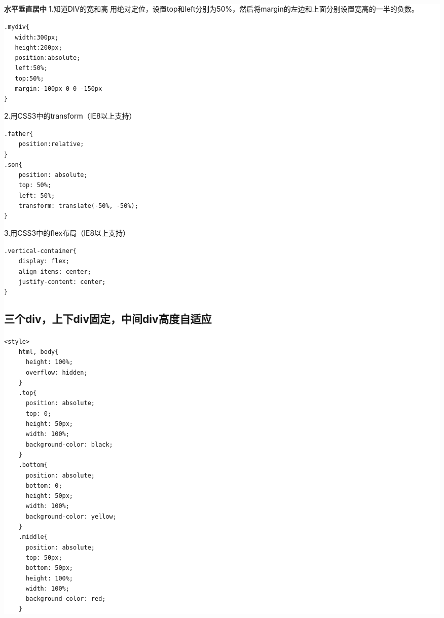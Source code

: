 **水平垂直居中**
1.知道DIV的宽和高
用绝对定位，设置top和left分别为50%，然后将margin的左边和上面分别设置宽高的一半的负数。
```
.mydiv{ 
   width:300px;  
   height:200px;  
   position:absolute;  
   left:50%;  
   top:50%;  
   margin:-100px 0 0 -150px 
}
```

2.用CSS3中的transform（IE8以上支持）
```
.father{
    position:relative;
}
.son{
    position: absolute;
    top: 50%;
    left: 50%;
    transform: translate(-50%, -50%);
}
```

3.用CSS3中的flex布局（IE8以上支持）
```
.vertical-container{
    display: flex;
    align-items: center;
    justify-content: center;
}
```


## 三个div，上下div固定，中间div高度自适应
```
<style>
    html, body{
      height: 100%;
      overflow: hidden;
    }
    .top{
      position: absolute;
      top: 0;
      height: 50px;
      width: 100%;
      background-color: black;
    }
    .bottom{
      position: absolute;
      bottom: 0;
      height: 50px;
      width: 100%;
      background-color: yellow;
    }
    .middle{
      position: absolute;
      top: 50px;
      bottom: 50px;
      height: 100%;
      width: 100%;
      background-color: red;
    }
```